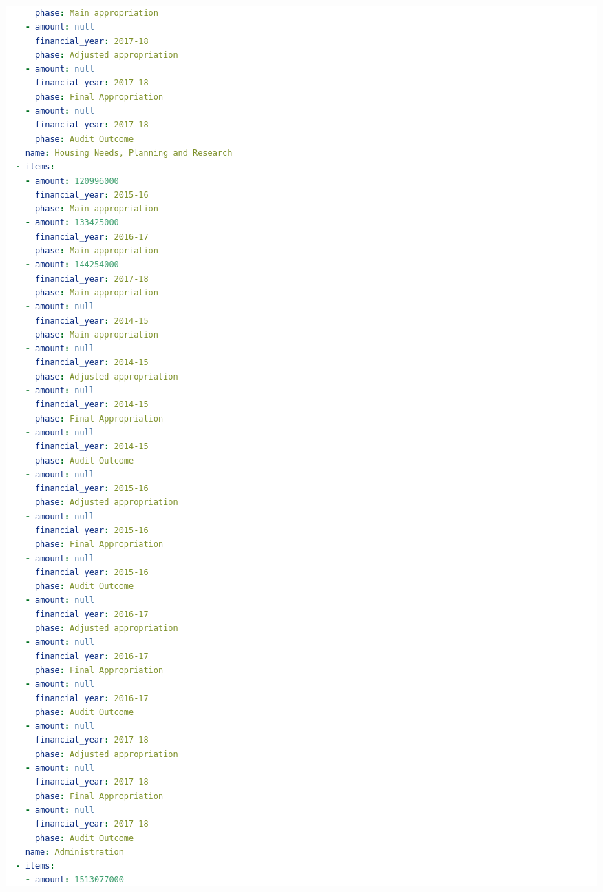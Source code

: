 ```yaml
      phase: Main appropriation
    - amount: null
      financial_year: 2017-18
      phase: Adjusted appropriation
    - amount: null
      financial_year: 2017-18
      phase: Final Appropriation
    - amount: null
      financial_year: 2017-18
      phase: Audit Outcome
    name: Housing Needs, Planning and Research
  - items:
    - amount: 120996000
      financial_year: 2015-16
      phase: Main appropriation
    - amount: 133425000
      financial_year: 2016-17
      phase: Main appropriation
    - amount: 144254000
      financial_year: 2017-18
      phase: Main appropriation
    - amount: null
      financial_year: 2014-15
      phase: Main appropriation
    - amount: null
      financial_year: 2014-15
      phase: Adjusted appropriation
    - amount: null
      financial_year: 2014-15
      phase: Final Appropriation
    - amount: null
      financial_year: 2014-15
      phase: Audit Outcome
    - amount: null
      financial_year: 2015-16
      phase: Adjusted appropriation
    - amount: null
      financial_year: 2015-16
      phase: Final Appropriation
    - amount: null
      financial_year: 2015-16
      phase: Audit Outcome
    - amount: null
      financial_year: 2016-17
      phase: Adjusted appropriation
    - amount: null
      financial_year: 2016-17
      phase: Final Appropriation
    - amount: null
      financial_year: 2016-17
      phase: Audit Outcome
    - amount: null
      financial_year: 2017-18
      phase: Adjusted appropriation
    - amount: null
      financial_year: 2017-18
      phase: Final Appropriation
    - amount: null
      financial_year: 2017-18
      phase: Audit Outcome
    name: Administration
  - items:
    - amount: 1513077000
```